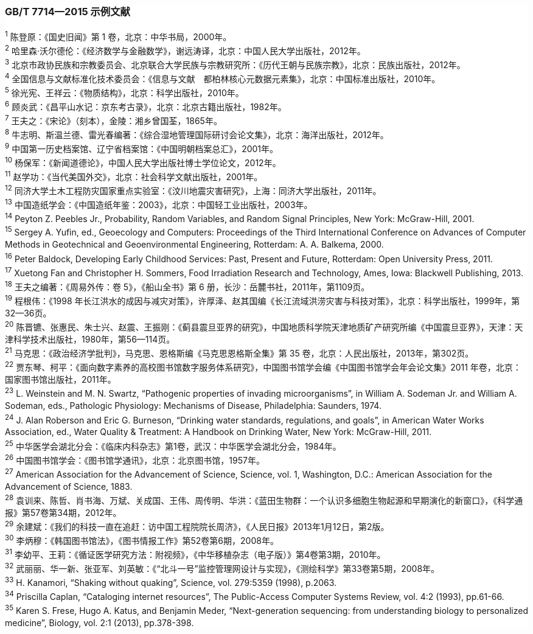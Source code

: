 
### GB/T 7714—2015 示例文献



<sup>1</sup> 陈登原：《国史旧闻》第 1 卷，北京：中华书局，2000年。<br>
<sup>2</sup> 哈里森·沃尔德伦：《经济数学与金融数学》，谢远涛译，北京：中国人民大学出版社，2012年。<br>
<sup>3</sup> 北京市政协民族和宗教委员会、北京联合大学民族与宗教研究所：《历代王朝与民族宗教》，北京：民族出版社，2012年。<br>
<sup>4</sup> 全国信息与文献标准化技术委员会：《信息与文献 都柏林核心元数据元素集》，北京：中国标准出版社，2010年。<br>
<sup>5</sup> 徐光宪、王祥云：《物质结构》，北京：科学出版社，2010年。<br>
<sup>6</sup> 顾炎武：《昌平山水记：京东考古录》，北京：北京古籍出版社，1982年。<br>
<sup>7</sup> 王夫之：《宋论》（刻本），金陵：湘乡曾国荃，1865年。<br>
<sup>8</sup> 牛志明、斯温兰德、雷光春编著：《综合湿地管理国际研讨会论文集》，北京：海洋出版社，2012年。<br>
<sup>9</sup> 中国第一历史档案馆、辽宁省档案馆：《中国明朝档案总汇》，2001年。<br>
<sup>10</sup> 杨保军：《新闻道德论》，中国人民大学出版社博士学位论文，2012年。<br>
<sup>11</sup> 赵学功：《当代美国外交》，北京：社会科学文献出版社，2001年。<br>
<sup>12</sup> 同济大学土木工程防灾国家重点实验室：《汶川地震灾害研究》，上海：同济大学出版社，2011年。<br>
<sup>13</sup> 中国造纸学会：《中国造纸年鉴：2003》，北京：中国轻工业出版社，2003年。<br>
<sup>14</sup> Peyton Z. Peebles Jr., Probability, Random Variables, and Random Signal Principles, New York: McGraw-Hill, 2001.<br>
<sup>15</sup> Sergey A. Yufin, ed., Geoecology and Computers: Proceedings of the Third International Conference on Advances of Computer Methods in Geotechnical and Geoenvironmental Engineering, Rotterdam: A. A. Balkema, 2000.<br>
<sup>16</sup> Peter Baldock, Developing Early Childhood Services: Past, Present and Future, Rotterdam: Open University Press, 2011.<br>
<sup>17</sup> Xuetong Fan and Christopher H. Sommers, Food Irradiation Research and Technology, Ames, Iowa: Blackwell Publishing, 2013.<br>
<sup>18</sup> 王夫之编著：《周易外传：卷 5》，《船山全书》第 6 册，长沙：岳麓书社，2011年，第1109页。<br>
<sup>19</sup> 程根伟：《1998 年长江洪水的成因与减灾对策》，许厚泽、赵其国编《长江流域洪涝灾害与科技对策》，北京：科学出版社，1999年，第32—36页。<br>
<sup>20</sup> 陈晋镳、张惠民、朱士兴、赵震、王振刚：《蓟县震旦亚界的研究》，中国地质科学院天津地质矿产研究所编《中国震旦亚界》，天津：天津科学技术出版社，1980年，第56—114页。<br>
<sup>21</sup> 马克思：《政治经济学批判》，马克思、恩格斯编《马克思恩格斯全集》第 35 卷，北京：人民出版社，2013年，第302页。<br>
<sup>22</sup> 贾东琴、柯平：《面向数字素养的高校图书馆数字服务体系研究》，中国图书馆学会编《中国图书馆学会年会论文集》2011 年卷，北京：国家图书馆出版社，2011年。<br>
<sup>23</sup> L. Weinstein and M. N. Swartz, “Pathogenic properties of invading microorganisms”, in William A. Sodeman Jr. and William A. Sodeman, eds., Pathologic Physiology: Mechanisms of Disease, Philadelphia: Saunders, 1974.<br>
<sup>24</sup> J. Alan Roberson and Eric G. Burneson, “Drinking water standards, regulations, and goals”, in American Water Works Association, ed., Water Quality &#38; Treatment: A Handbook on Drinking Water, New York: McGraw-Hill, 2011.<br>
<sup>25</sup> 中华医学会湖北分会：《临床内科杂志》第1卷，武汉：中华医学会湖北分会，1984年。<br>
<sup>26</sup> 中国图书馆学会：《图书馆学通讯》，北京：北京图书馆，1957年。<br>
<sup>27</sup> American Association for the Advancement of Science, Science, vol. 1, Washington, D.C.: American Association for the Advancement of Science, 1883.<br>
<sup>28</sup> 袁训来、陈哲、肖书海、万斌、关成国、王伟、周传明、华洪：《蓝田生物群：一个认识多细胞生物起源和早期演化的新窗口》，《科学通报》第57卷第34期，2012年。<br>
<sup>29</sup> 余建斌：《我们的科技一直在追赶：访中国工程院院长周济》，《人民日报》2013年1月12日，第2版。<br>
<sup>30</sup> 李炳穆：《韩国图书馆法》，《图书情报工作》第52卷第6期，2008年。<br>
<sup>31</sup> 李幼平、王莉：《循证医学研究方法：附视频》，《中华移植杂志（电子版）》第4卷第3期，2010年。<br>
<sup>32</sup> 武丽丽、华一新、张亚军、刘英敏：《“北斗一号”监控管理网设计与实现》，《测绘科学》第33卷第5期，2008年。<br>
<sup>33</sup> H. Kanamori, “Shaking without quaking”, Science, vol. 279:5359 (1998), p.2063.<br>
<sup>34</sup> Priscilla Caplan, “Cataloging internet resources”, The Public-Access Computer Systems Review, vol. 4:2 (1993), pp.61-66.<br>
<sup>35</sup> Karen S. Frese, Hugo A. Katus, and Benjamin Meder, “Next-generation sequencing: from understanding biology to personalized medicine”, Biology, vol. 2:1 (2013), pp.378-398.<br>